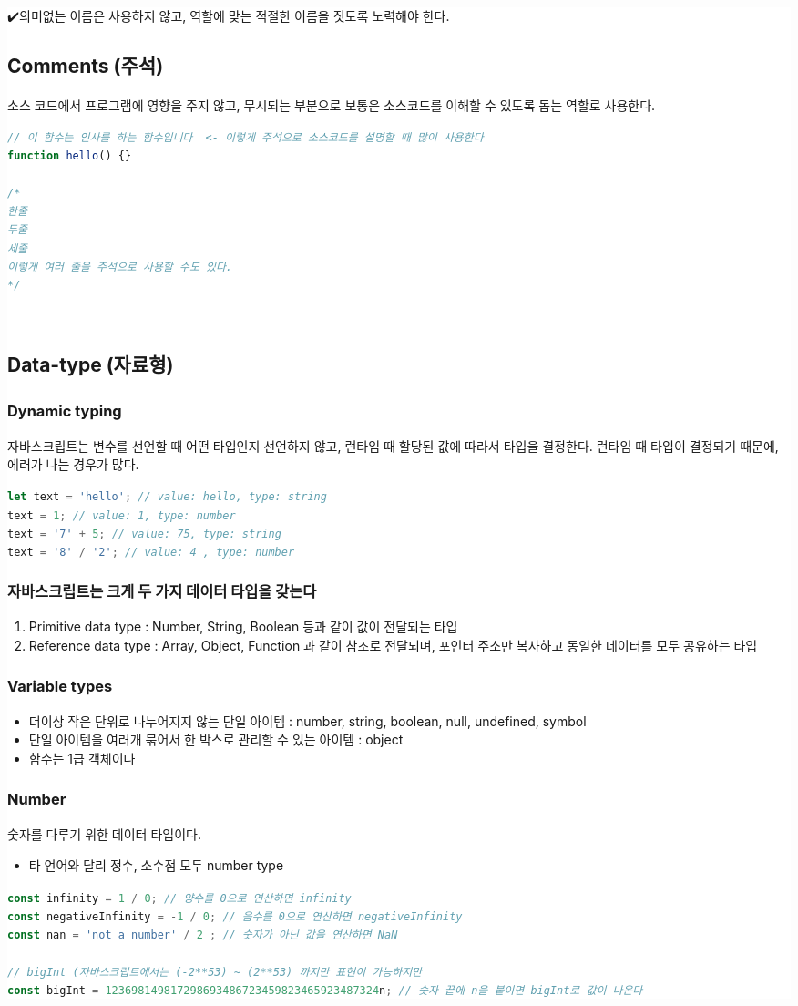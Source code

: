 ✔️의미없는 이름은 사용하지 않고, 역할에 맞는 적절한 이름을 짓도록 노력해야 한다.
<br />

## Comments (주석)

소스 코드에서 프로그램에 영향을 주지 않고, 무시되는 부분으로 보통은 소스코드를 이해할 수 있도록 돕는 역할로 사용한다.

```jsx
// 이 함수는 인사를 하는 함수입니다  <- 이렇게 주석으로 소스코드를 설명할 때 많이 사용한다
function hello() {}

/*
한줄
두줄
세줄
이렇게 여러 줄을 주석으로 사용할 수도 있다.
*/
```
<br />

## Data-type (자료형)

### Dynamic typing

자바스크립트는 변수를 선언할 때 어떤 타입인지 선언하지 않고, 런타임 때 할당된 값에 따라서 타입을 결정한다. 런타임 때 타입이 결정되기 때문에, 에러가 나는 경우가 많다.

```jsx
let text = 'hello'; // value: hello, type: string
text = 1; // value: 1, type: number
text = '7' + 5; // value: 75, type: string
text = '8' / '2'; // value: 4 , type: number
```

### 자바스크립트는 크게 두 가지 데이터 타입을 갖는다

1. Primitive data type : Number, String, Boolean 등과 같이 값이 전달되는 타입
2. Reference data type : Array, Object, Function 과 같이 참조로 전달되며, 포인터 주소만 복사하고 동일한 데이터를 모두 공유하는 타입

### Variable types

- 더이상 작은 단위로 나누어지지 않는 단일 아이템 : number, string, boolean, null, undefined, symbol
- 단일 아이템을 여러개 묶어서 한 박스로 관리할 수 있는 아이템 : object
- 함수는 1급 객체이다

### Number

숫자를 다루기 위한 데이터 타입이다.

- 타 언어와 달리 정수, 소수점 모두 number type

```jsx
const infinity = 1 / 0; // 양수를 0으로 연산하면 infinity
const negativeInfinity = -1 / 0; // 음수를 0으로 연산하면 negativeInfinity
const nan = 'not a number' / 2 ; // 숫자가 아닌 값을 연산하면 NaN

// bigInt (자바스크립트에서는 (-2**53) ~ (2**53) 까지만 표현이 가능하지만
const bigInt = 123698149817298693486723459823465923487324n; // 숫자 끝에 n을 붙이면 bigInt로 값이 나온다
```
